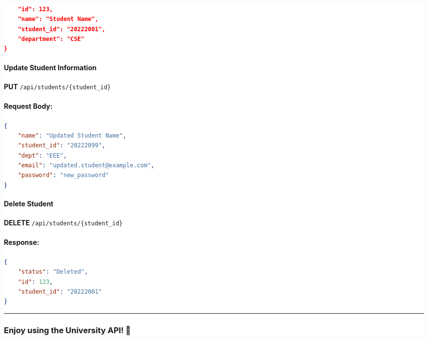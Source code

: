 ```json
    "id": 123,
    "name": "Student Name",
    "student_id": "20222001",
    "department": "CSE"
}
```

#### **Update Student Information**
**PUT** `/api/students/{student_id}`  
#### **Request Body:**
```json
{
    "name": "Updated Student Name",
    "student_id": "20222099",
    "dept": "EEE",
    "email": "updated.student@example.com",
    "password": "new_password"
}
```

#### **Delete Student**
**DELETE** `/api/students/{student_id}`  
#### **Response:**
```json
{
    "status": "Deleted",
    "id": 123,
    "student_id": "20222001"
}
```

---
### **Enjoy using the University API! 🚀**

